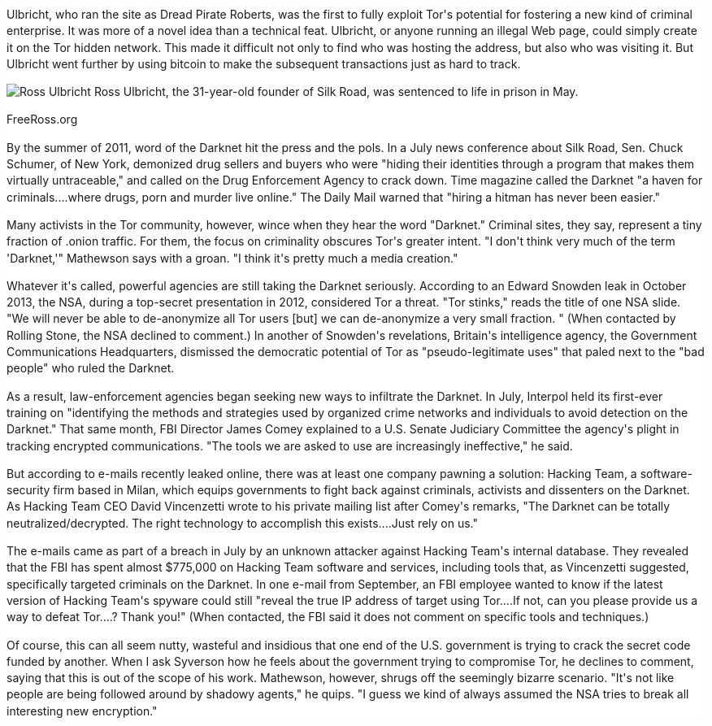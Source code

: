 Ulbricht, who ran the site as Dread Pirate Roberts, was the first to fully exploit Tor's potential for fostering a new kind of criminal enterprise. It was more of a novel idea than a technical feat. Ulbricht, or anyone running an illegal Web page, could simply create it on the Tor hidden network. This made it difficult not only to find who was hosting the address, but also who was visiting it. But Ulbricht went further by using bitcoin to make the subsequent transactions just as hard to track.

![Ross Ulbricht](http://assets.rollingstone.com/assets/2015/media/213705/_original/1445464291/1035x789-R1247_FEA_DarkNet_D.jpg) Ross Ulbricht, the 31-year-old founder of Silk Road, was sentenced to life in prison in May. 

<span class="credit">FreeRoss.org</span>

 By the summer of 2011, word of the Darknet hit the press and the pols. In a July news conference about Silk Road, Sen. Chuck Schumer, of New York, demonized drug sellers and buyers who were "hiding their identities through a program that makes them virtually untraceable," and called on the Drug Enforcement Agency to crack down. Time magazine called the Darknet "a haven for criminals....where drugs, porn and murder live online." The Daily Mail warned that "hiring a hitman has never been easier."

Many activists in the Tor community, however, wince when they hear the word "Darknet." Criminal sites, they say, represent a tiny fraction of .onion traffic. For them, the focus on criminality obscures Tor's greater intent. "I don't think very much of the term 'Darknet,'" Mathewson says with a groan. "I think it's pretty much a media creation."

Whatever it's called, powerful agencies are still taking the Darknet seriously. According to an Edward Snowden leak in October 2013, the NSA, during a top-secret presentation in 2012, considered Tor a threat. "Tor stinks," reads the title of one NSA slide. "We will never be able to de-anonymize all Tor users [but] we can de-anonymize a very small fraction. " (When contacted by Rolling Stone, the NSA declined to comment.) In another of Snowden's revelations, Britain's intelligence agency, the Government Communications Headquarters, dismissed the democratic potential of Tor as "pseudo-legitimate uses" that paled next to the "bad people" who ruled the Darknet.

As a result, law-enforcement agencies began seeking new ways to infiltrate the Darknet. In July, Interpol held its first-ever training on "identifying the methods and strategies used by organized crime networks and individuals to avoid detection on the Darknet." That same month, FBI Director James Comey explained to a U.S. Senate Judiciary Committee the agency's plight in tracking encrypted communications. "The tools we are asked to use are increasingly ineffective," he said.

But according to e-mails recently leaked online, there was at least one company pawning a solution: Hacking Team, a software-security firm based in Milan, which equips governments to fight back against criminals, activists and dissenters on the Darknet. As Hacking Team CEO David Vincenzetti wrote to his private mailing list after Comey's remarks, "The Darknet can be totally neutralized/decrypted. The right technology to accomplish this exists....Just rely on us."

The e-mails came as part of a breach in July by an unknown attacker against Hacking Team's internal database. They revealed that the FBI has spent almost $775,000 on Hacking Team software and services, including tools that, as Vincenzetti suggested, specifically targeted criminals on the Darknet. In one e-mail from September, an FBI employee wanted to know if the latest version of Hacking Team's spyware could still "reveal the true IP address of target using Tor....If not, can you please provide us a way to defeat Tor....? Thank you!" (When contacted, the FBI said it does not comment on specific tools and techniques.)

Of course, this can all seem nutty, wasteful and insidious that one end of the U.S. government is trying to crack the secret code funded by another. When I ask Syverson how he feels about the government trying to compromise Tor, he declines to comment, saying that this is out of the scope of his work. Mathewson, however, shrugs off the seemingly bizarre scenario. "It's not like people are being followed around by shadowy agents," he quips. "I guess we kind of always assumed the NSA tries to break all interesting new encryption."
